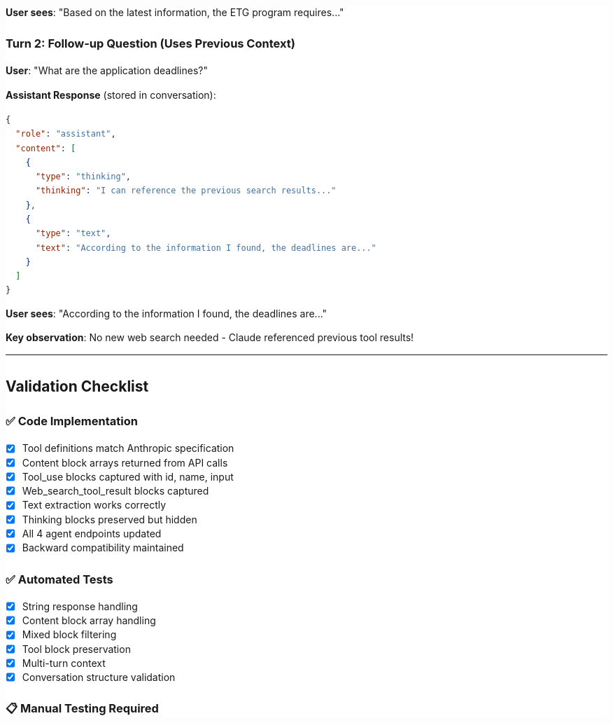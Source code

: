 **User sees**: "Based on the latest information, the ETG program requires..."

### Turn 2: Follow-up Question (Uses Previous Context)

**User**: "What are the application deadlines?"

**Assistant Response** (stored in conversation):
```json
{
  "role": "assistant",
  "content": [
    {
      "type": "thinking",
      "thinking": "I can reference the previous search results..."
    },
    {
      "type": "text",
      "text": "According to the information I found, the deadlines are..."
    }
  ]
}
```

**User sees**: "According to the information I found, the deadlines are..."

**Key observation**: No new web search needed - Claude referenced previous tool results!

---

## Validation Checklist

### ✅ Code Implementation

- [x] Tool definitions match Anthropic specification
- [x] Content block arrays returned from API calls
- [x] Tool_use blocks captured with id, name, input
- [x] Web_search_tool_result blocks captured
- [x] Text extraction works correctly
- [x] Thinking blocks preserved but hidden
- [x] All 4 agent endpoints updated
- [x] Backward compatibility maintained

### ✅ Automated Tests

- [x] String response handling
- [x] Content block array handling
- [x] Mixed block filtering
- [x] Tool block preservation
- [x] Multi-turn context
- [x] Conversation structure validation

### 📋 Manual Testing Required
